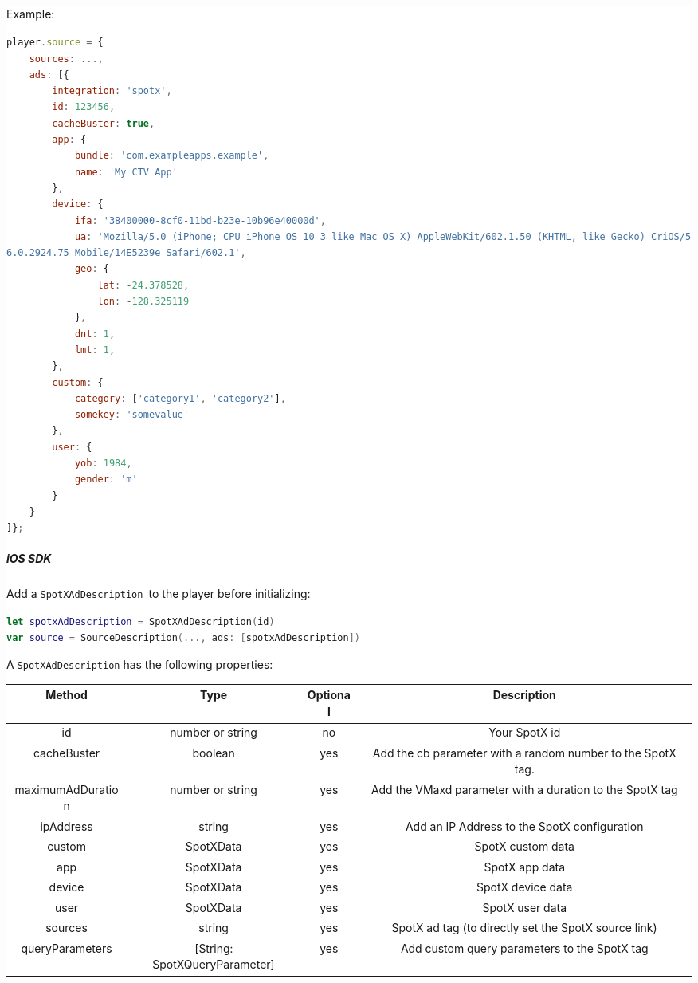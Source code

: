 
Example: 

```js
player.source = {
    sources: ...,
    ads: [{   
        integration: 'spotx',
        id: 123456,
        cacheBuster: true,
        app: {
            bundle: 'com.exampleapps.example',
            name: 'My CTV App'
        },
        device: {
            ifa: '38400000-8cf0-11bd-b23e-10b96e40000d',
            ua: 'Mozilla/5.0 (iPhone; CPU iPhone OS 10_3 like Mac OS X) AppleWebKit/602.1.50 (KHTML, like Gecko) CriOS/56.0.2924.75 Mobile/14E5239e Safari/602.1',
            geo: {
                lat: -24.378528,
                lon: -128.325119
            },
            dnt: 1,
            lmt: 1,
        },
        custom: {
            category: ['category1', 'category2'],
            somekey: 'somevalue'
        },
        user: {
            yob: 1984,
            gender: 'm'
        }
    }
]};
```

##### iOS SDK

Add a `SpotXAdDescription `to the player before initializing:

```swift
let spotxAdDescription = SpotXAdDescription(id)
var source = SourceDescription(..., ads: [spotxAdDescription])
```

A `SpotXAdDescription` has the following properties:

| Method | Type | Optional | Description |
| :----: | :--: | :------: | :---------: | 
|   id   |     number or string     |  no   | Your SpotX id  | 
|   cacheBuster   |     boolean     |  yes   | Add the cb parameter with a random number to the SpotX tag.  | 
|   maximumAdDuration   |     number or string     |  yes   | Add the VMaxd parameter with a duration to the SpotX tag  |
|   ipAddress   |     string     |  yes   | Add an IP Address to the SpotX configuration |
|   custom   |     SpotXData     |  yes   | SpotX custom data  |
|   app   |     SpotXData     |  yes   | SpotX app data  | 
|   device   |     SpotXData     |  yes   | SpotX device data  | 
|   user   |     SpotXData     |  yes   | SpotX user data  |
|   sources   |     string     |  yes   | SpotX ad tag (to directly set the SpotX source link) | 
|   queryParameters   |     [String: SpotXQueryParameter]     |  yes   | Add custom query parameters to the SpotX tag | 
